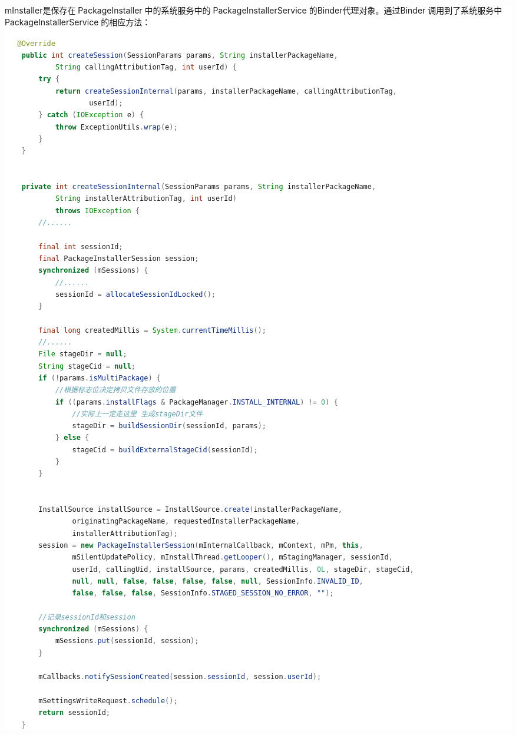 mInstaller是保存在 PackageInstaller 中的系统服务中的 PackageInstallerService 的Binder代理对象。通过Binder 调用到了系统服务中 PackageInstallerService 的相应方法：

```java
   @Override
    public int createSession(SessionParams params, String installerPackageName,
            String callingAttributionTag, int userId) {
        try {
            return createSessionInternal(params, installerPackageName, callingAttributionTag,
                    userId);
        } catch (IOException e) {
            throw ExceptionUtils.wrap(e);
        }
    }


    private int createSessionInternal(SessionParams params, String installerPackageName,
            String installerAttributionTag, int userId)
            throws IOException {
  		//......

        final int sessionId;
        final PackageInstallerSession session;
        synchronized (mSessions) {
            //......
            sessionId = allocateSessionIdLocked();
        }

        final long createdMillis = System.currentTimeMillis();
        //......
        File stageDir = null;
        String stageCid = null;
        if (!params.isMultiPackage) {
            //根据标志位决定拷贝文件存放的位置
            if ((params.installFlags & PackageManager.INSTALL_INTERNAL) != 0) {
                //实际上一定走这里 生成stageDir文件
                stageDir = buildSessionDir(sessionId, params);
            } else {
                stageCid = buildExternalStageCid(sessionId);
            }
        }

        
        InstallSource installSource = InstallSource.create(installerPackageName,
                originatingPackageName, requestedInstallerPackageName,
                installerAttributionTag);
        session = new PackageInstallerSession(mInternalCallback, mContext, mPm, this,
                mSilentUpdatePolicy, mInstallThread.getLooper(), mStagingManager, sessionId,
                userId, callingUid, installSource, params, createdMillis, 0L, stageDir, stageCid,
                null, null, false, false, false, false, null, SessionInfo.INVALID_ID,
                false, false, false, SessionInfo.STAGED_SESSION_NO_ERROR, "");
		
        //记录sessionId和session
        synchronized (mSessions) {
            mSessions.put(sessionId, session);
        }

        mCallbacks.notifySessionCreated(session.sessionId, session.userId);

        mSettingsWriteRequest.schedule();
        return sessionId;
    }

```
